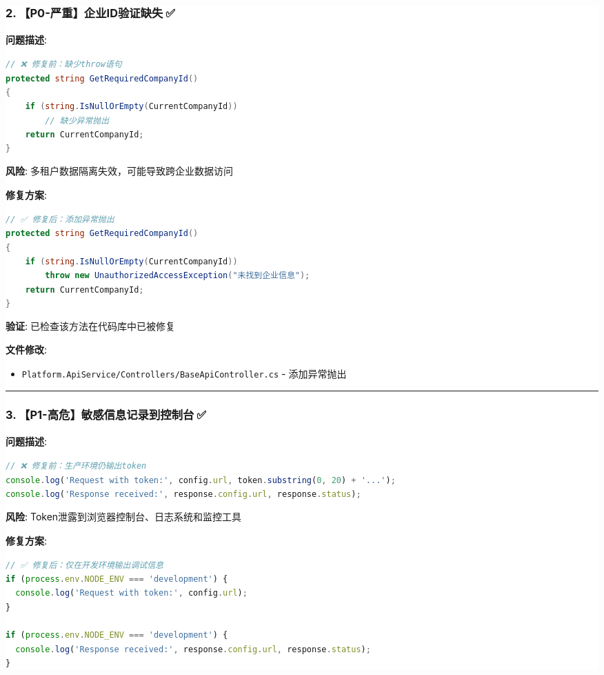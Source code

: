 
### 2. 【P0-严重】企业ID验证缺失 ✅

**问题描述**:
```csharp
// ❌ 修复前：缺少throw语句
protected string GetRequiredCompanyId()
{
    if (string.IsNullOrEmpty(CurrentCompanyId))
        // 缺少异常抛出
    return CurrentCompanyId;
}
```

**风险**: 多租户数据隔离失效，可能导致跨企业数据访问

**修复方案**:
```csharp
// ✅ 修复后：添加异常抛出
protected string GetRequiredCompanyId()
{
    if (string.IsNullOrEmpty(CurrentCompanyId))
        throw new UnauthorizedAccessException("未找到企业信息");
    return CurrentCompanyId;
}
```

**验证**: 已检查该方法在代码库中已被修复

**文件修改**:
- `Platform.ApiService/Controllers/BaseApiController.cs` - 添加异常抛出

---

### 3. 【P1-高危】敏感信息记录到控制台 ✅

**问题描述**:
```typescript
// ❌ 修复前：生产环境仍输出token
console.log('Request with token:', config.url, token.substring(0, 20) + '...');
console.log('Response received:', response.config.url, response.status);
```

**风险**: Token泄露到浏览器控制台、日志系统和监控工具

**修复方案**:
```typescript
// ✅ 修复后：仅在开发环境输出调试信息
if (process.env.NODE_ENV === 'development') {
  console.log('Request with token:', config.url);
}

if (process.env.NODE_ENV === 'development') {
  console.log('Response received:', response.config.url, response.status);
}
```

